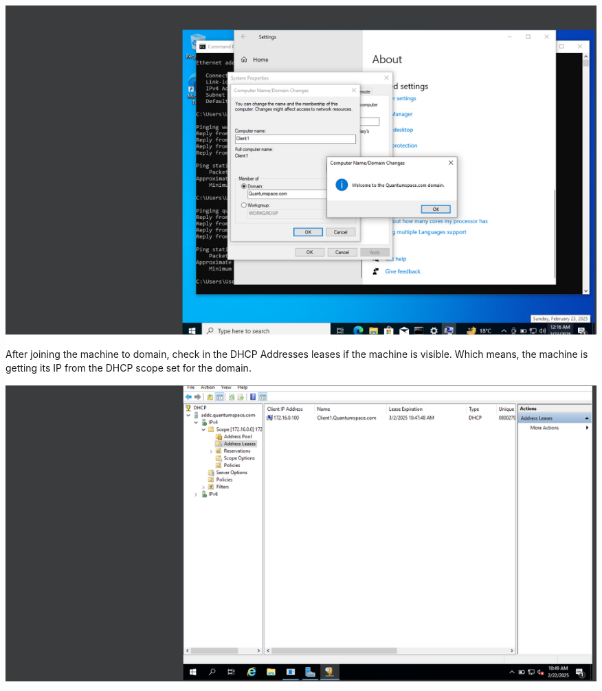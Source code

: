    ![VMbox](screenshots/image71.png) 
     
   After joining the machine to domain, check in the DHCP Addresses leases if the machine is visible. Which means, the machine is getting its IP from the DHCP scope set for the domain.  
     
     
     
     
   ![VMbox](screenshots/image72.png)  
     